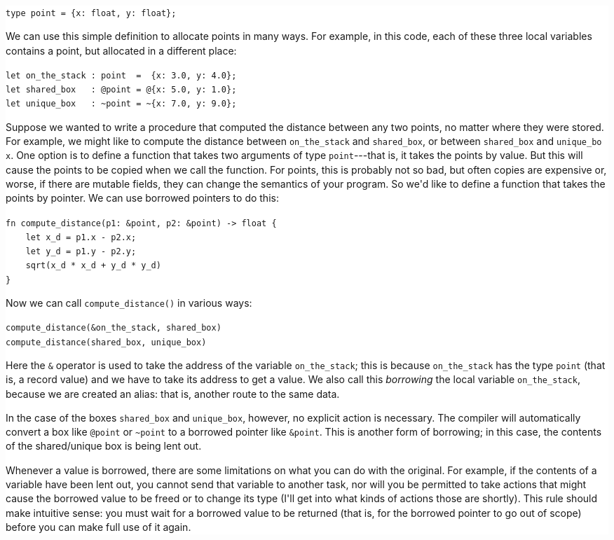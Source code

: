     type point = {x: float, y: float};

We can use this simple definition to allocate points in many ways.
For example, in this code, each of these three local variables
contains a point, but allocated in a different place:

    let on_the_stack : point  =  {x: 3.0, y: 4.0};
    let shared_box   : @point = @{x: 5.0, y: 1.0};
    let unique_box   : ~point = ~{x: 7.0, y: 9.0};

Suppose we wanted to write a procedure that computed the distance
between any two points, no matter where they were stored.  For
example, we might like to compute the distance between `on_the_stack`
and `shared_box`, or between `shared_box` and `unique_box`.  One
option is to define a function that takes two arguments of type
`point`---that is, it takes the points by value.  But this will cause
the points to be copied when we call the function.  For points, this
is probably not so bad, but often copies are expensive or, worse, if
there are mutable fields, they can change the semantics of your
program.  So we'd like to define a function that takes the points by
pointer.  We can use borrowed pointers to do this:

    fn compute_distance(p1: &point, p2: &point) -> float {
        let x_d = p1.x - p2.x;
        let y_d = p1.y - p2.y;
        sqrt(x_d * x_d + y_d * y_d)
    }

Now we can call `compute_distance()` in various ways:

    compute_distance(&on_the_stack, shared_box)
    compute_distance(shared_box, unique_box)

Here the `&` operator is used to take the address of the variable
`on_the_stack`; this is because `on_the_stack` has the type `point`
(that is, a record value) and we have to take its address to get a
value.  We also call this *borrowing* the local variable
`on_the_stack`, because we are created an alias: that is, another
route to the same data.

In the case of the boxes `shared_box` and `unique_box`, however, no
explicit action is necessary.  The compiler will automatically convert
a box like `@point` or `~point` to a borrowed pointer like `&point`.
This is another form of borrowing; in this case, the contents of the
shared/unique box is being lent out.

Whenever a value is borrowed, there are some limitations on what you
can do with the original.  For example, if the contents of a variable
have been lent out, you cannot send that variable to another task, nor
will you be permitted to take actions that might cause the borrowed
value to be freed or to change its type (I'll get into what kinds of
actions those are shortly).  This rule should make intuitive sense:
you must wait for a borrowed value to be returned (that is, for the
borrowed pointer to go out of scope) before you can make full use of
it again.
